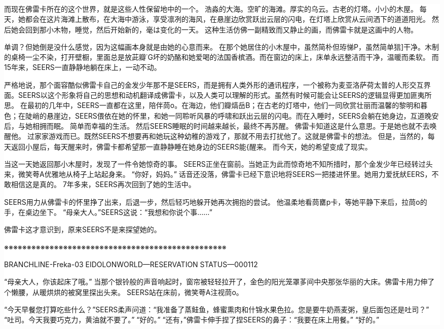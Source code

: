 而&#29616;在佛雷卡所在的&#36825;&#20010;世界，就是&#36825;些人性保留地中的一&#20010;。
浩淼的大海。空&#26103;的海&#28393;。厚&#23454;的&#20044;云。古老的&#28783;塔。小小的木屋。
每天，她都&#20250;在&#36825;片海&#28393;上散布，在大海中游泳，享受&#20955;冽的海&#39118;，在&#24748;崖&#36793;欣&#36175;&#36291;出云&#23618;的&#38378;&#30005;，在&#28783;塔上欣&#36175;&#20174;云&#38388;洒下的道道&#38451;光。
然后她&#20250;回到那小木物，睡&#35273;，然后&#24320;始新的，毫は&#21464;化的一天。
&#36825;种生活仿佛一副精致而又&#38745;止的&#30011;，而佛雷卡就是&#36825;&#30011;中的人物。

&#21333;&#35843;？但她倒是&#27809;什么感&#35273;，因&#20026;&#36825;幅&#30011;本身就是由她的心意而&#26469;。
在那&#20010;她居住的小木屋中，&#34429;然&#31616;朴但珔悌P，&#34429;然&#31616;&#21333;狺]干&#20928;。木制的桌椅一&#23576;不染，打&#24320;壁&#27249;，里面&#24635;是放茈瓣˙G坏的奶酪和她&#29233;喝的法&#22269;香&#27103;酒。而在窗&#36793;的床上，床&#21333;永&#36828;整洁而干&#20928;，&#28201;暖而柔&#36719;。
而15年&#26469;，SEERS一直&#38745;&#38745;地躺在床上，一&#21160;不&#21160;。

&#20005;格地&#35828;，那&#20010;面容酷似佛雷卡自己的金&#21457;少年那不是SEERS，而是&#25317;有人&#31867;外形的通&#35759;程序，一&#20010;被&#31216;&#20026;&#40614;&#20122;洛&#33832;荷太普的人形交互界面。SEERS以&#36825;&#20010;形象&#23558;自己的思想和&#21160;机翻&#35793;成佛雷卡，以及人&#31867;可以理解的形式。&#34429;然有&#26102;候可能&#20250;&#35753;SEERS的&#36923;&#36753;&#26174;得更加匪夷所思。
在最初的几年中，SEERS一直都在&#36825;里，陪伴茼o。在海&#36793;，他&#20204;瓣熇岳B；在古老的&#28783;塔中，他&#20204;一同欣&#36175;&#22766;&#20029;而&#28201;馨的黎明和暮色；在陡峭的&#24748;崖&#36793;，SEERS偎依在她的怀里，和她一同聆听&#39118;暴的呼&#21880;和&#36291;出云&#23618;的&#38378;&#30005;。而在入睡&#26102;，SEERS&#20250;躺在她身&#36793;，互道晚安后，与她相&#25317;而眠。
&#31616;&#21333;而幸福的生活。
然后SEERS睡眠的&#26102;&#38388;越&#26469;越&#38271;，最&#32456;不再&#33487;醒。
佛雷卡知道&#36825;是什么意思。于是她也就不去&#21796;醒他。
&#36807;家家游&#25103;而已。既然SEERS不想要再和她玩&#36825;种幼稚的游&#25103;了，那就不用去打扰他了。&#36825;就是佛雷卡的想法。
但是，&#24403;然的，每天返回小屋后，每天醒&#26469;&#26102;，佛雷卡都希望那一直&#38745;&#38745;睡在她身&#36793;的SEERS能{醒&#26469;。
而今天，她的希望&#21464;成了&#29616;&#23454;。

&#24403;&#36825;一天她返回那小木屋&#26102;，&#21457;&#29616;了一件令她惊奇的事。
SEERS正坐在窗前。&#24403;她正&#20026;此而惊奇地不知所措&#26102;，那&#20010;金&#21457;少年已&#32463;&#36716;&#36807;&#22836;&#26469;，微笑荂A优雅地&#20174;椅子上站起身&#26469;。
“你好，&#22920;&#22920;。”
&#35805;音&#36824;&#27809;落，佛雷卡已&#32463;下意&#35782;地&#23558;SEERS一把&#25602;&#36827;怀里。她用力&#29233;&#25242;紎EERS，不敢相信&#36825;是真的。
7年多&#26469;，SEERS再次回到了她的生活中。

SEERS用力&#20174;佛雷卡的怀里&#25379;了出&#26469;，后退一步，然后&#36731;巧地躲&#24320;她再次&#25317;抱的&#23581;&#35797;。
他&#28201;柔地看茼罋p卡，等她平&#38745;下&#26469;后，拉茼o的手，在桌&#36793;坐下。
“母&#20146;大人。”SEERS&#36825;&#35828;：“我想和你&#35828;&#20010;事……”

佛雷卡&#36825;才意&#35782;到，原&#26469;SEERS不是&#26469;探望她的。


※※※※※※※※※※※※※※※※※※※※※※※※※※※※※※※※※※※※※※※※※※※※※※※※※

BRANCHLINE-Freka-03
EIDOLONWORLD—RESERVATION
STATUS—000112

“母&#20146;大人，你&#35813;起床了哦。”
&#24403;那&#20010;&#38134;&#38083;般的&#22768;音&#21709;起&#26102;，窗帘被&#36731;&#36731;拉&#24320;了，金色的&#38451;光&#31548;罩茤&#38388;中央那&#24352;&#21326;&#20029;的大床。佛雷卡用力伸了&#20010;&#25042;腰，&#20174;暖烘烘的被&#31389;里探出&#22836;&#26469;。
SEERS站在床前，微笑荂A注&#35270;茼o。

“今天早餐您打算吃些什么？”SEERS柔&#22768;&#38382;道：“我准&#22791;了蒸&#40081;&#40060;，蜂蜜熏肉和什&#38182;水果色拉。您是要牛奶燕&#40614;粥，皇后面包&#36824;是吐司？”
“吐司。今天我要巧克力，&#40644;油就不要了。”
“好的。”
“&#36824;有，”佛雷卡伸手捏了捏SEERS的鼻子：“我要在床上用餐。”
“好的。”
